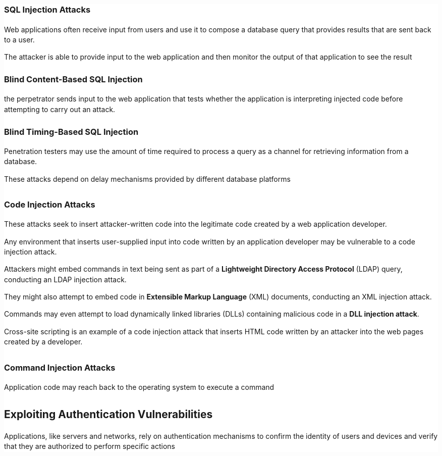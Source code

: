 ##

### SQL Injection Attacks 

Web applications often receive input from users and use it to compose a database query that provides results that are sent back to a user.

The attacker is able to provide input to the web application and then monitor the output of that application to see the result

### Blind Content-Based SQL Injection 

the perpetrator sends input to the web application that tests whether the application is interpreting injected code before attempting to carry out an attack.

### Blind Timing-Based SQL Injection 

Penetration testers may use the amount of time required to process a query as a channel for retrieving information from a database.

These attacks depend on delay mechanisms provided by different database platforms

##

### Code Injection Attacks

These attacks seek to insert attacker-written code into the legitimate code created by a web application developer.

Any environment that inserts user-supplied input into code written by an application developer may be vulnerable to a code injection attack.

Attackers might embed commands in text being sent as part of a **Lightweight Directory Access Protocol** (LDAP) query, conducting an LDAP injection attack.

They might also attempt to embed code in **Extensible Markup Language** (XML) documents, conducting an XML injection attack.

Commands may even attempt to load dynamically linked libraries (DLLs) containing malicious code in a **DLL injection attack**.

Cross-site scripting is an example of a code injection attack that inserts HTML code written by an attacker into the web pages created by a developer.

##

### Command Injection Attacks

Application code may reach back to the operating system to execute a command

## Exploiting Authentication Vulnerabilities

Applications, like servers and networks, rely on authentication mechanisms to confirm the identity of users and devices and verify that they are authorized to perform specific actions

## 
